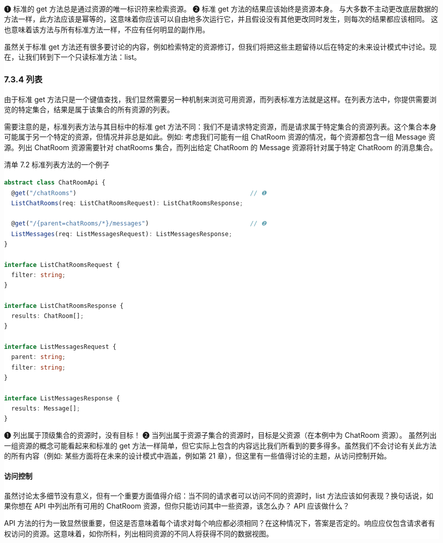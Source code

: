 ❶ 标准的 get 方法总是通过资源的唯一标识符来检索资源。
❷ 标准 get 方法的结果应该始终是资源本身。
与大多数不主动更改底层数据的方法一样，此方法应该是幂等的，这意味着你应该可以自由地多次运行它，并且假设没有其他更改同时发生，则每次的结果都应该相同。 这也意味着该方法与所有标准方法一样，不应有任何明显的副作用。

虽然关于标准 get 方法还有很多要讨论的内容，例如检索特定的资源修订，但我们将把这些主题留待以后在特定的未来设计模式中讨论。现在，让我们转到下一个只读标准方法：list。

### 7.3.4 列表

由于标准 get 方法只是一个键值查找，我们显然需要另一种机制来浏览可用资源，而列表标准方法就是这样。在列表方法中，你提供需要浏览的特定集合，结果是属于该集合的所有资源的列表。

需要注意的是，标准列表方法与其目标中的标准 get 方法不同：我们不是请求特定资源，而是请求属于特定集合的资源列表。这个集合本身可能属于另一个特定的资源，但情况并非总是如此。例如: 考虑我们可能有一组 ChatRoom 资源的情况，每个资源都包含一组 Message 资源。列出 ChatRoom 资源需要针对 chatRooms 集合，而列出给定 ChatRoom 的 Message 资源将针对属于特定 ChatRoom 的消息集合。

清单 7.2 标准列表方法的一个例子

```typescript
abstract class ChatRoomApi {
  @get("/chatRooms")                                                // ❶
  ListChatRooms(req: ListChatRoomsRequest): ListChatRoomsResponse;
 
  @get("/{parent=chatRooms/*}/messages")                            // ❷
  ListMessages(req: ListMessagesRequest): ListMessagesResponse;
}
 
interface ListChatRoomsRequest {
  filter: string;
}
 
interface ListChatRoomsResponse {
  results: ChatRoom[];
}
 
interface ListMessagesRequest {
  parent: string;
  filter: string;
}
 
interface ListMessagesResponse {
  results: Message[];
}
```

❶ 列出属于顶级集合的资源时，没有目标！
❷ 当列出属于资源子集合的资源时，目标是父资源（在本例中为 ChatRoom 资源）。
虽然列出一组资源的概念可能看起来和标准的 get 方法一样简单，但它实际上包含的内容远比我们所看到的要多得多。虽然我们不会讨论有关此方法的所有内容（例如: 某些方面将在未来的设计模式中涵盖，例如第 21 章），但这里有一些值得讨论的主题，从访问控制开始。

#### 访问控制

虽然讨论太多细节没有意义，但有一个重要方面值得介绍：当不同的请求者可以访问不同的资源时，list 方法应该如何表现？换句话说，如果你想在 API 中列出所有可用的 ChatRoom 资源，但你只能访问其中一些资源，该怎么办？ API 应该做什么？

API 方法的行为一致显然很重要，但这是否意味着每个请求对每个响应都必须相同？在这种情况下，答案是否定的。响应应仅包含请求者有权访问的资源。这意味着，如你所料，列出相同资源的不同人将获得不同的数据视图。
